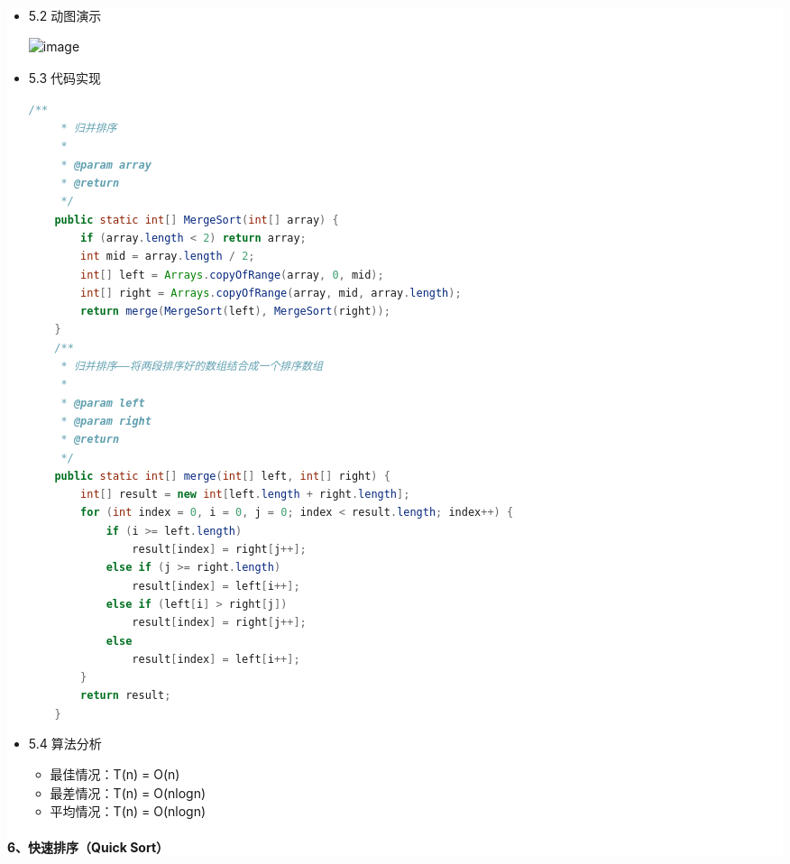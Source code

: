     

- 5.2 动图演示

  ![image](C:\Users\HAS20\Sys\Coding\git\algo\algorithm010\Week08\NOTE.assets\aHR0cHM6Ly9pbWFnZXMyMDE3LmNuYmxvZ3MuY29tL2Jsb2cvODQ5NTg5LzIwMTcxMC84NDk1ODktMjAxNzEwMTUyMzA1NTcwNDMtMzczNzUwMTAuZ2lm.jfif)



- 5.3 代码实现

  ```java
  /**
       * 归并排序
       *
       * @param array
       * @return
       */
      public static int[] MergeSort(int[] array) {
          if (array.length < 2) return array;
          int mid = array.length / 2;
          int[] left = Arrays.copyOfRange(array, 0, mid);
          int[] right = Arrays.copyOfRange(array, mid, array.length);
          return merge(MergeSort(left), MergeSort(right));
      }
      /**
       * 归并排序——将两段排序好的数组结合成一个排序数组
       *
       * @param left
       * @param right
       * @return
       */
      public static int[] merge(int[] left, int[] right) {
          int[] result = new int[left.length + right.length];
          for (int index = 0, i = 0, j = 0; index < result.length; index++) {
              if (i >= left.length)
                  result[index] = right[j++];
              else if (j >= right.length)
                  result[index] = left[i++];
              else if (left[i] > right[j])
                  result[index] = right[j++];
              else
                  result[index] = left[i++];
          }
          return result;
      }
  ```

  

- 5.4 算法分析
  - 最佳情况：T(n) = O(n)
  - 最差情况：T(n) = O(nlogn)
  - 平均情况：T(n) = O(nlogn)



#### 6、快速排序（Quick Sort）
